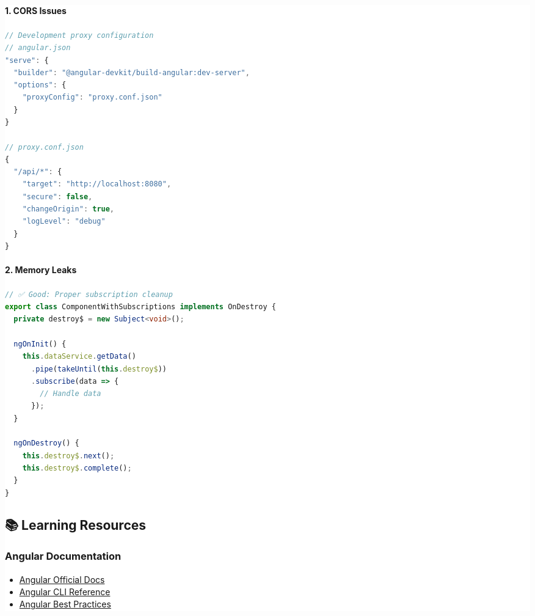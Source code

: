 #### 1. CORS Issues

```typescript
// Development proxy configuration
// angular.json
"serve": {
  "builder": "@angular-devkit/build-angular:dev-server",
  "options": {
    "proxyConfig": "proxy.conf.json"
  }
}

// proxy.conf.json
{
  "/api/*": {
    "target": "http://localhost:8080",
    "secure": false,
    "changeOrigin": true,
    "logLevel": "debug"
  }
}
```

#### 2. Memory Leaks

```typescript
// ✅ Good: Proper subscription cleanup
export class ComponentWithSubscriptions implements OnDestroy {
  private destroy$ = new Subject<void>();

  ngOnInit() {
    this.dataService.getData()
      .pipe(takeUntil(this.destroy$))
      .subscribe(data => {
        // Handle data
      });
  }

  ngOnDestroy() {
    this.destroy$.next();
    this.destroy$.complete();
  }
}
```

## 📚 Learning Resources

### Angular Documentation
- [Angular Official Docs](https://angular.io/docs)
- [Angular CLI Reference](https://angular.io/cli)
- [Angular Best Practices](https://angular.io/guide/styleguide)
